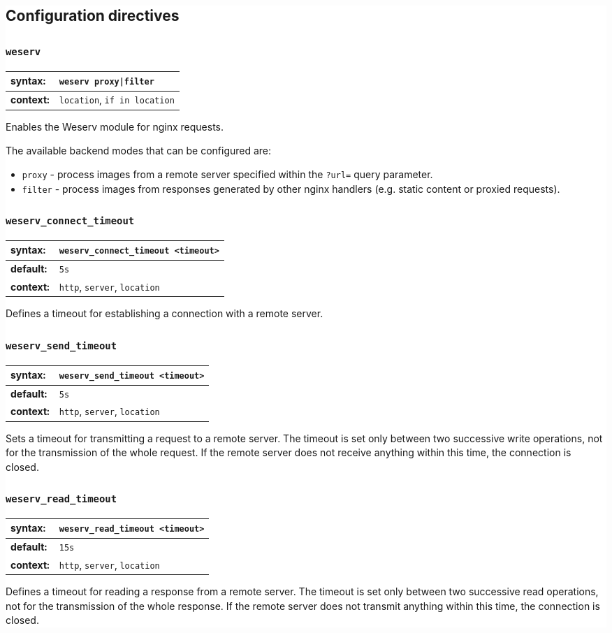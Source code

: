 ## Configuration directives

### `weserv`

| syntax:      | <code>weserv proxy&#124;filter</code> |
| :----------- | :-------------------------------------|
| **context:** | `location`, `if in location`          |

Enables the Weserv module for nginx requests.

The available backend modes that can be configured are:
- `proxy` - process images from a remote server specified within the `?url=`
  query parameter.
- `filter` - process images from responses generated by other nginx handlers
  (e.g. static content or proxied requests).

### `weserv_connect_timeout`

| syntax:      | `weserv_connect_timeout <timeout>` |
| :----------- | :--------------------------------- |
| **default:** | `5s`                               |
| **context:** | `http`, `server`, `location`       |

Defines a timeout for establishing a connection with a remote server.

### `weserv_send_timeout`

| syntax:      | `weserv_send_timeout <timeout>` |
| :----------- | :------------------------------ |
| **default:** | `5s`                            |
| **context:** | `http`, `server`, `location`    |

Sets a timeout for transmitting a request to a remote server. The timeout is
set only between two successive write operations, not for the transmission of
the whole request. If the remote server does not receive anything within this
time, the connection is closed.

### `weserv_read_timeout`

| syntax:      | `weserv_read_timeout <timeout>` |
| :----------- | :------------------------------ |
| **default:** | `15s`                           |
| **context:** | `http`, `server`, `location`    |

Defines a timeout for reading a response from a remote server. The timeout is
set only between two successive read operations, not for the transmission of
the whole response. If the remote server does not transmit anything within this
time, the connection is closed.

